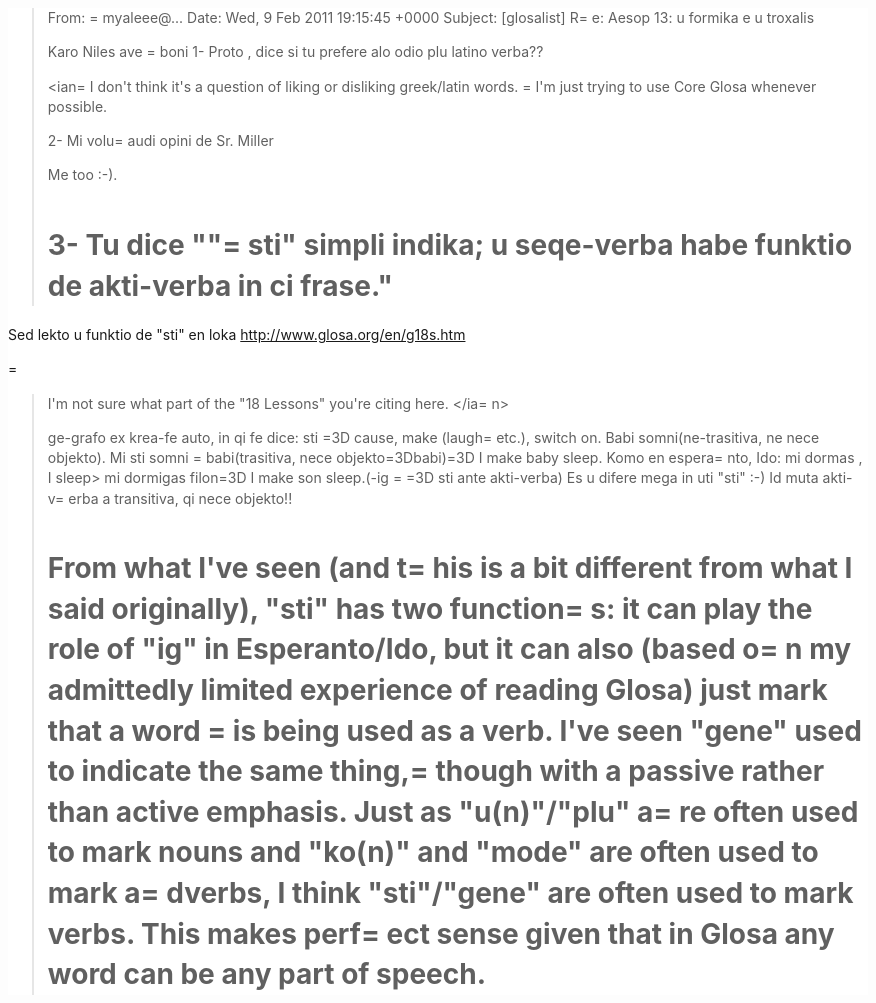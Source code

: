 > From: =
myaleee@...
> Date: Wed, 9 Feb 2011 19:15:45 +0000
> Subject: [glosalist] R=
e: Aesop 13: u formika e u troxalis
> 
> 
>   
> 
> 
> 
> Karo Niles
> ave =
boni
> 1- Proto , dice si tu prefere alo odio plu latino verba??
>  
> <ian=
> I don't think it's a question of liking or disliking greek/latin words.  =
I'm just trying to use Core Glosa whenever possible. </ian>
> 
> 2- Mi volu=
 audi opini de Sr. Miller
>  
> <ian> Me too :-). </ian>
> 
> 3- Tu dice ""=
sti" simpli indika; u seqe-verba habe funktio de akti-verba in ci frase."
>=
 Sed lekto u funktio de "sti" en loka http://www.glosa.org/en/g18s.htm
>  
=
> <ian> I'm not sure what part of the "18 Lessons" you're citing here. </ia=
n>
> 
> ge-grafo ex krea-fe auto, in qi fe dice: sti =3D cause, make (laugh=
 etc.), switch on. Babi somni(ne-trasitiva, ne nece objekto). Mi sti somni =
babi(trasitiva, nece objekto=3Dbabi)=3D I make baby sleep.
> Komo en espera=
nto, Ido: mi dormas , I sleep> mi dormigas filon=3D I make son sleep.(-ig =
=3D sti ante akti-verba)
> Es u difere mega in uti "sti" :-) Id muta akti-v=
erba a transitiva, qi nece objekto!!
>  
> <ian> From what I've seen (and t=
his is a bit different from what I said originally), "sti" has two function=
s:  it can play the role of "ig" in Esperanto/Ido, but it can also (based o=
n my admittedly limited experience of reading Glosa) just mark that a word =
is being used as a verb.  I've seen "gene" used to indicate the same thing,=
 though with a passive rather than active emphasis.  Just as "u(n)"/"plu" a=
re often used to mark nouns and "ko(n)" and "mode" are often used to mark a=
dverbs, I think "sti"/"gene" are often used to mark verbs.  This makes perf=
ect sense given that in Glosa any word can be any part of speech. </ian>
> =
